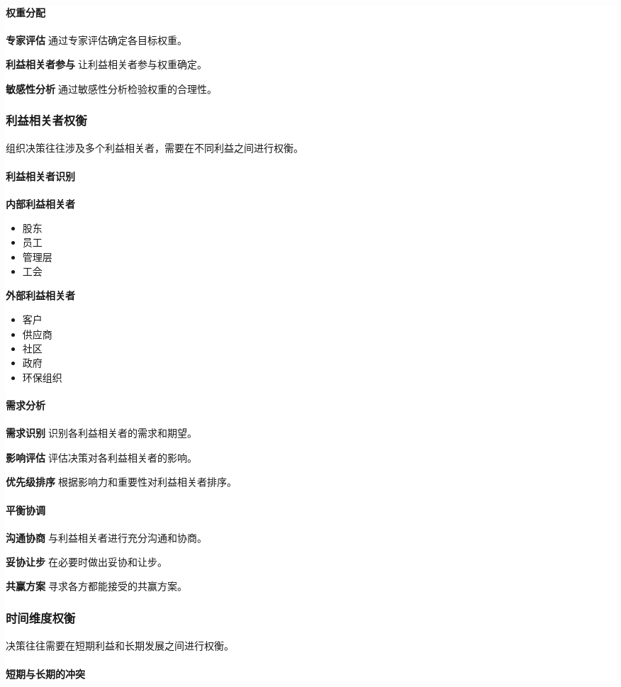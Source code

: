 #### 权重分配

**专家评估**
通过专家评估确定各目标权重。

**利益相关者参与**
让利益相关者参与权重确定。

**敏感性分析**
通过敏感性分析检验权重的合理性。

### 利益相关者权衡

组织决策往往涉及多个利益相关者，需要在不同利益之间进行权衡。

#### 利益相关者识别

**内部利益相关者**
- 股东
- 员工
- 管理层
- 工会

**外部利益相关者**
- 客户
- 供应商
- 社区
- 政府
- 环保组织

#### 需求分析

**需求识别**
识别各利益相关者的需求和期望。

**影响评估**
评估决策对各利益相关者的影响。

**优先级排序**
根据影响力和重要性对利益相关者排序。

#### 平衡协调

**沟通协商**
与利益相关者进行充分沟通和协商。

**妥协让步**
在必要时做出妥协和让步。

**共赢方案**
寻求各方都能接受的共赢方案。

### 时间维度权衡

决策往往需要在短期利益和长期发展之间进行权衡。

#### 短期与长期的冲突
